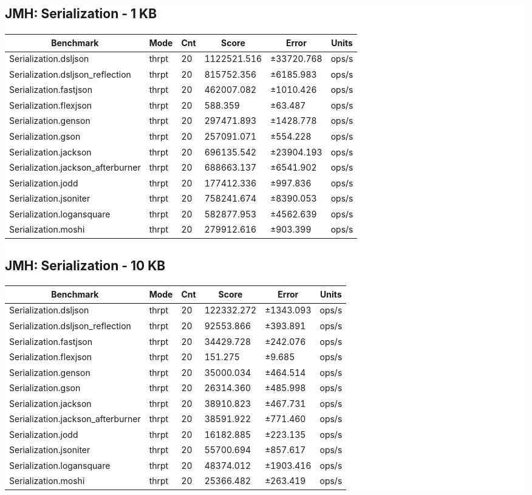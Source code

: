 ## JMH: Serialization - 1 KB

| Benchmark | Mode | Cnt | Score | Error | Units | 
|-----------|------|-----|-------|-------|-------|
| Serialization.dsljson | thrpt | 20 | 1122521.516 | ±33720.768 | ops/s | 
| Serialization.dsljson_reflection | thrpt | 20 | 815752.356 | ±6185.983 | ops/s | 
| Serialization.fastjson | thrpt | 20 | 462007.082 | ±1010.426 | ops/s | 
| Serialization.flexjson | thrpt | 20 | 588.359 | ±63.487 | ops/s | 
| Serialization.genson | thrpt | 20 | 297471.893 | ±1428.778 | ops/s | 
| Serialization.gson | thrpt | 20 | 257091.071 | ±554.228 | ops/s | 
| Serialization.jackson | thrpt | 20 | 696135.542 | ±23904.193 | ops/s | 
| Serialization.jackson_afterburner | thrpt | 20 | 688663.137 | ±6541.902 | ops/s | 
| Serialization.jodd | thrpt | 20 | 177412.336 | ±997.836 | ops/s | 
| Serialization.jsoniter | thrpt | 20 | 758241.674 | ±8390.053 | ops/s | 
| Serialization.logansquare | thrpt | 20 | 582877.953 | ±4562.639 | ops/s | 
| Serialization.moshi | thrpt | 20 | 279912.616 | ±903.399 | ops/s | 

## JMH: Serialization - 10 KB

| Benchmark | Mode | Cnt | Score | Error | Units | 
|-----------|------|-----|-------|-------|-------|
| Serialization.dsljson | thrpt | 20 | 122332.272 | ±1343.093 | ops/s | 
| Serialization.dsljson_reflection | thrpt | 20 | 92553.866 | ±393.891 | ops/s | 
| Serialization.fastjson | thrpt | 20 | 34429.728 | ±242.076 | ops/s | 
| Serialization.flexjson | thrpt | 20 | 151.275 | ±9.685 | ops/s | 
| Serialization.genson | thrpt | 20 | 35000.034 | ±464.514 | ops/s | 
| Serialization.gson | thrpt | 20 | 26314.360 | ±485.998 | ops/s | 
| Serialization.jackson | thrpt | 20 | 38910.823 | ±467.731 | ops/s | 
| Serialization.jackson_afterburner | thrpt | 20 | 38591.922 | ±771.460 | ops/s | 
| Serialization.jodd | thrpt | 20 | 16182.885 | ±223.135 | ops/s | 
| Serialization.jsoniter | thrpt | 20 | 55700.694 | ±857.617 | ops/s | 
| Serialization.logansquare | thrpt | 20 | 48374.012 | ±1903.416 | ops/s | 
| Serialization.moshi | thrpt | 20 | 25366.482 | ±263.419 | ops/s | 
